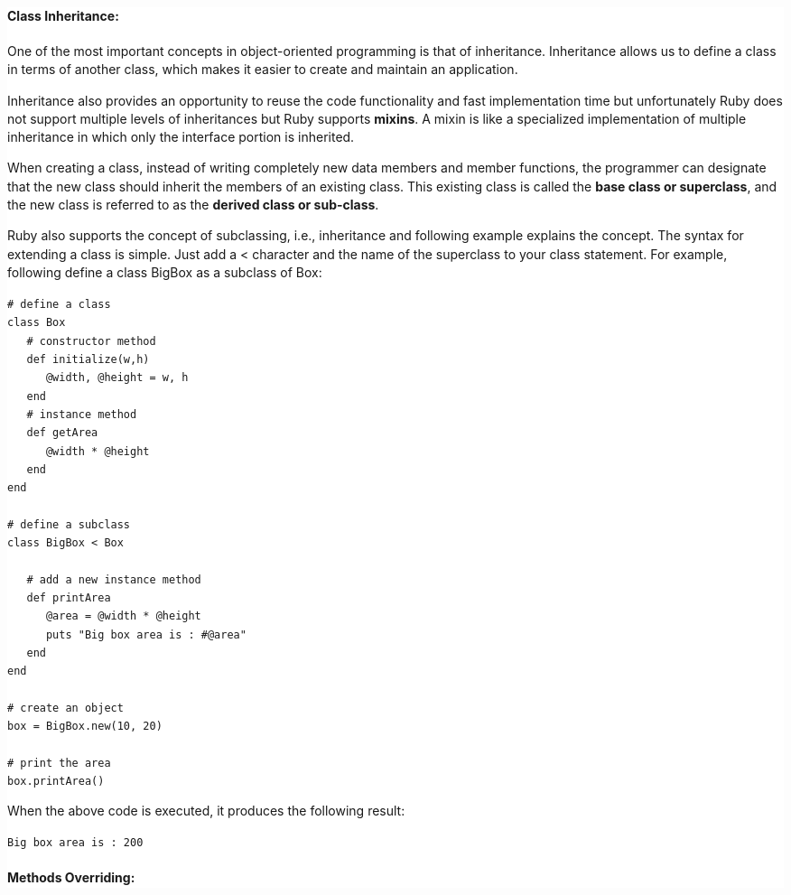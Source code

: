 #### Class Inheritance:

One of the most important concepts in object-oriented programming is that of inheritance. Inheritance allows us to define a class in terms of another class, which makes it easier to create and maintain an application.

Inheritance also provides an opportunity to reuse the code functionality and fast implementation time but unfortunately Ruby does not support multiple levels of inheritances but Ruby supports **mixins**. A mixin is like a specialized implementation of multiple inheritance in which only the interface portion is inherited.

When creating a class, instead of writing completely new data members and member functions, the programmer can designate that the new class should inherit the members of an existing class. This existing class is called the **base class or superclass**, and the new class is referred to as the **derived class or sub-class**.

Ruby also supports the concept of subclassing, i.e., inheritance and following example explains the concept. The syntax for extending a class is simple. Just add a < character and the name of the superclass to your class statement. For example, following define a class BigBox as a subclass of Box:
```
# define a class
class Box
   # constructor method
   def initialize(w,h)
      @width, @height = w, h
   end
   # instance method
   def getArea
      @width * @height
   end
end

# define a subclass
class BigBox < Box

   # add a new instance method
   def printArea
      @area = @width * @height
      puts "Big box area is : #@area"
   end
end

# create an object
box = BigBox.new(10, 20)

# print the area
box.printArea()
```
When the above code is executed, it produces the following result:

`Big box area is : 200`

#### Methods Overriding:
